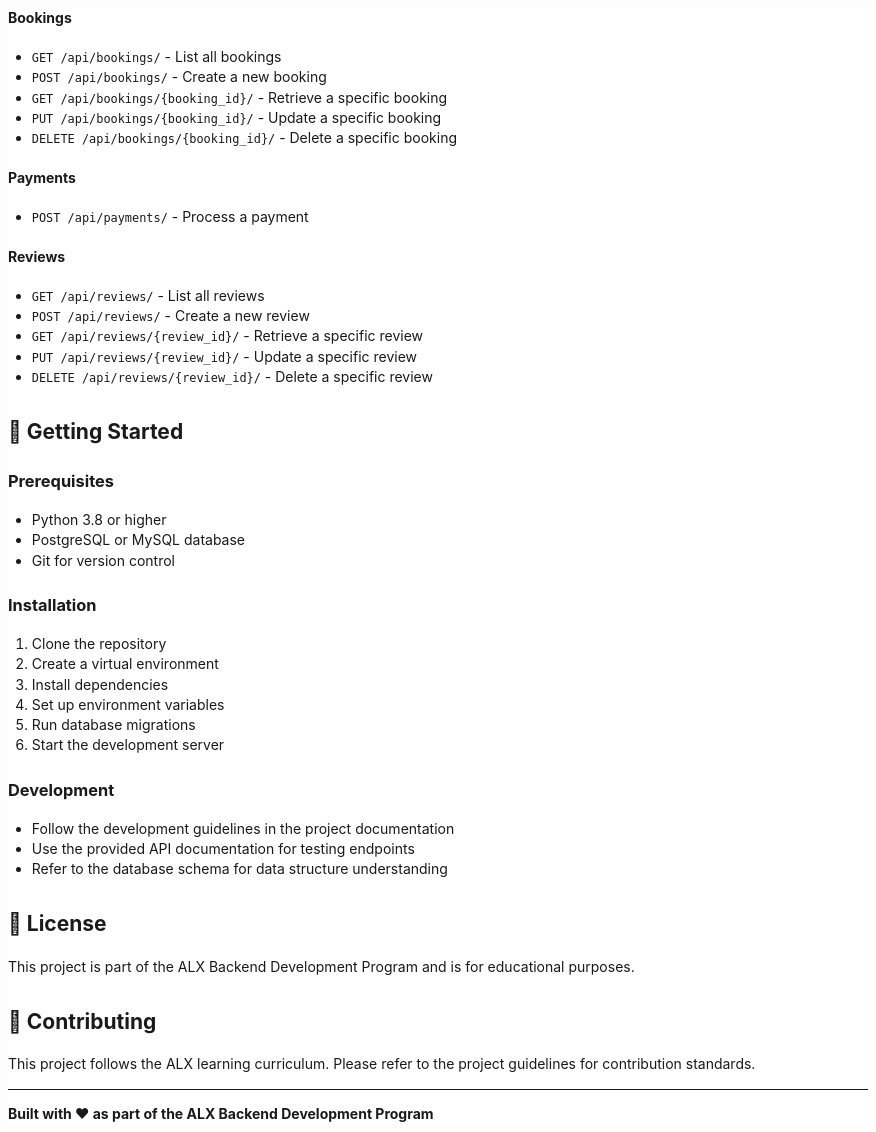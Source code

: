 #### Bookings
- `GET /api/bookings/` - List all bookings
- `POST /api/bookings/` - Create a new booking
- `GET /api/bookings/{booking_id}/` - Retrieve a specific booking
- `PUT /api/bookings/{booking_id}/` - Update a specific booking
- `DELETE /api/bookings/{booking_id}/` - Delete a specific booking

#### Payments
- `POST /api/payments/` - Process a payment

#### Reviews
- `GET /api/reviews/` - List all reviews
- `POST /api/reviews/` - Create a new review
- `GET /api/reviews/{review_id}/` - Retrieve a specific review
- `PUT /api/reviews/{review_id}/` - Update a specific review
- `DELETE /api/reviews/{review_id}/` - Delete a specific review

## 🚀 Getting Started

### Prerequisites
- Python 3.8 or higher
- PostgreSQL or MySQL database
- Git for version control

### Installation
1. Clone the repository
2. Create a virtual environment
3. Install dependencies
4. Set up environment variables
5. Run database migrations
6. Start the development server

### Development
- Follow the development guidelines in the project documentation
- Use the provided API documentation for testing endpoints
- Refer to the database schema for data structure understanding

## 📄 License

This project is part of the ALX Backend Development Program and is for educational purposes.

## 🤝 Contributing

This project follows the ALX learning curriculum. Please refer to the project guidelines for contribution standards.

---

**Built with ❤️ as part of the ALX Backend Development Program**
